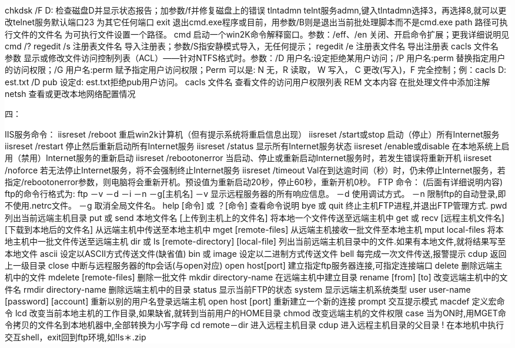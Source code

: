 chkdsk /F D: 检查磁盘D并显示状态报告；加参数/f并修复磁盘上的错误
tlntadmn telnt服务admn,键入tlntadmn选择3，再选择8,就可以更改telnet服务默认端口23
为其它任何端口
exit 退出cmd.exe程序或目前，用参数/B则是退出当前批处理脚本而不是cmd.exe
path 路径可执行文件的文件名 为可执行文件设置一个路径。
cmd 启动一个win2K命令解释窗口。参数：/eff、/en 关闭、开启命令扩展；更我详细说明见cmd /?
regedit /s 注册表文件名 导入注册表；参数/S指安静模式导入，无任何提示；
regedit /e 注册表文件名 导出注册表
cacls 文件名　参数 显示或修改文件访问控制列表（ACL）&mdash;&mdash;针对NTFS格式时。参数：/D 用户名:设定拒绝某用户访问；/P 用户名:perm 替换指定用户的访问权限；/G 用户名:perm 赋予指定用户访问权限；Perm 可以是: N 无，R 读取， W 写入， C 更改(写入)，F 完全控制；例：cacls D: est.txt /D pub 设定d: est.txt拒绝pub用户访问。
cacls 文件名 查看文件的访问用户权限列表
REM 文本内容 在批处理文件中添加注解
netsh 查看或更改本地网络配置情况

四：

IIS服务命令：
iisreset /reboot 重启win2k计算机（但有提示系统将重启信息出现）
iisreset /start或stop 启动（停止）所有Internet服务
iisreset /restart 停止然后重新启动所有Internet服务
iisreset /status 显示所有Internet服务状态
iisreset /enable或disable 在本地系统上启用（禁用）Internet服务的重新启动
iisreset /rebootonerror 当启动、停止或重新启动Internet服务时，若发生错误将重新开机
iisreset /noforce 若无法停止Internet服务，将不会强制终止Internet服务
iisreset /timeout Val在到达逾时间（秒）时，仍未停止Internet服务，若指定/rebootonerror参数，则电脑将会重新开机。预设值为重新启动20秒，停止60秒，重新开机0秒。
FTP 命令： (后面有详细说明内容)
ftp的命令行格式为:
ftp －v －d －i －n －g[主机名] －v 显示远程服务器的所有响应信息。
－d 使用调试方式。
－n 限制ftp的自动登录,即不使用.netrc文件。
－g 取消全局文件名。
help [命令] 或 ？[命令] 查看命令说明
bye 或 quit 终止主机FTP进程,并退出FTP管理方式.
pwd 列出当前远端主机目录
put 或 send 本地文件名 [上传到主机上的文件名] 将本地一个文件传送至远端主机中
get 或 recv [远程主机文件名] [下载到本地后的文件名] 从远端主机中传送至本地主机中
mget [remote-files] 从远端主机接收一批文件至本地主机
mput local-files 将本地主机中一批文件传送至远端主机
dir 或 ls [remote-directory] [local-file] 列出当前远端主机目录中的文件.如果有本地文件,就将结果写至本地文件
ascii 设定以ASCII方式传送文件(缺省值)
bin 或 image 设定以二进制方式传送文件
bell 每完成一次文件传送,报警提示
cdup 返回上一级目录
close 中断与远程服务器的ftp会话(与open对应)
open host[port] 建立指定ftp服务器连接,可指定连接端口
delete 删除远端主机中的文件
mdelete [remote-files] 删除一批文件
mkdir directory-name 在远端主机中建立目录
rename [from] [to] 改变远端主机中的文件名
rmdir directory-name 删除远端主机中的目录
status 显示当前FTP的状态
system 显示远端主机系统类型
user user-name [password] [account] 重新以别的用户名登录远端主机
open host [port] 重新建立一个新的连接
prompt 交互提示模式
macdef 定义宏命令
lcd 改变当前本地主机的工作目录,如果缺省,就转到当前用户的HOME目录
chmod 改变远端主机的文件权限
case 当为ON时,用MGET命令拷贝的文件名到本地机器中,全部转换为小写字母
cd remote－dir 进入远程主机目录
cdup 进入远程主机目录的父目录
! 在本地机中执行交互shell，exit回到ftp环境,如!ls＊.zip
